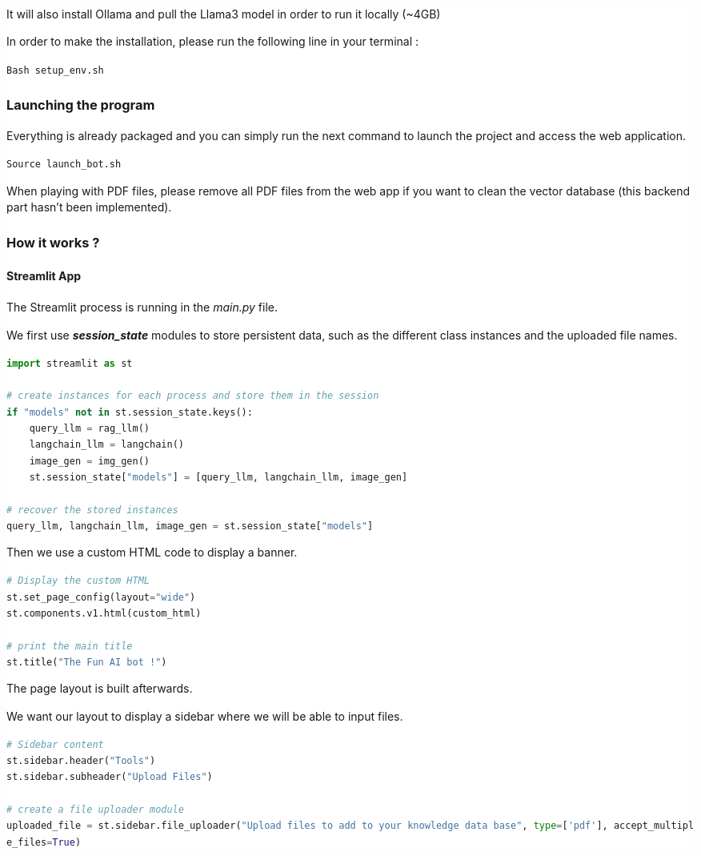 It will also install Ollama and pull the Llama3 model in order to run it locally (~4GB)

In order to make the installation, please run the following line in your terminal :

```
Bash setup_env.sh
```

### Launching the program
Everything is already packaged and you can simply run the next command to launch the project and access the web application.

```
Source launch_bot.sh
```

When playing with PDF files, please remove all PDF files from the web app if you want to clean the vector database (this backend part hasn’t been implemented).

### How it works ?
#### Streamlit App
The Streamlit process is running in the *main.py* file. 

We first use ***session_state*** modules to store persistent data, such as the different class instances and the uploaded file names.

```py 
import streamlit as st

# create instances for each process and store them in the session 
if "models" not in st.session_state.keys():
    query_llm = rag_llm()
    langchain_llm = langchain()
    image_gen = img_gen()
    st.session_state["models"] = [query_llm, langchain_llm, image_gen]

# recover the stored instances
query_llm, langchain_llm, image_gen = st.session_state["models"]
```

Then we use a custom HTML code to display a banner. 

```py 
# Display the custom HTML
st.set_page_config(layout="wide")
st.components.v1.html(custom_html)

# print the main title
st.title("The Fun AI bot !")
```

The page layout is built afterwards. 

We want our layout to display a sidebar where we will be able to input files.

```py
# Sidebar content
st.sidebar.header("Tools")
st.sidebar.subheader("Upload Files")

# create a file uploader module 
uploaded_file = st.sidebar.file_uploader("Upload files to add to your knowledge data base", type=['pdf'], accept_multiple_files=True)
```
